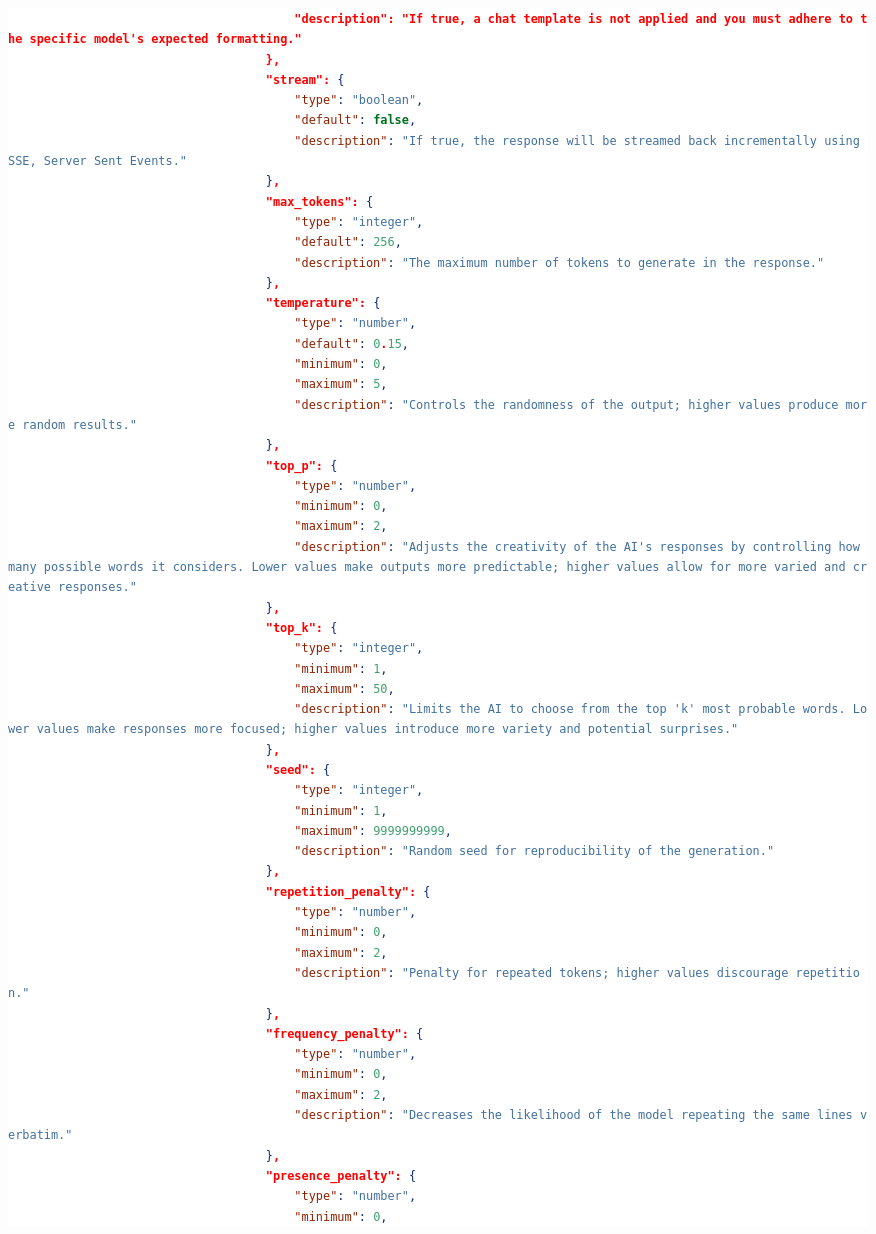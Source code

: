   ```json
                                          "description": "If true, a chat template is not applied and you must adhere to the specific model's expected formatting."
                                      },
                                      "stream": {
                                          "type": "boolean",
                                          "default": false,
                                          "description": "If true, the response will be streamed back incrementally using SSE, Server Sent Events."
                                      },
                                      "max_tokens": {
                                          "type": "integer",
                                          "default": 256,
                                          "description": "The maximum number of tokens to generate in the response."
                                      },
                                      "temperature": {
                                          "type": "number",
                                          "default": 0.15,
                                          "minimum": 0,
                                          "maximum": 5,
                                          "description": "Controls the randomness of the output; higher values produce more random results."
                                      },
                                      "top_p": {
                                          "type": "number",
                                          "minimum": 0,
                                          "maximum": 2,
                                          "description": "Adjusts the creativity of the AI's responses by controlling how many possible words it considers. Lower values make outputs more predictable; higher values allow for more varied and creative responses."
                                      },
                                      "top_k": {
                                          "type": "integer",
                                          "minimum": 1,
                                          "maximum": 50,
                                          "description": "Limits the AI to choose from the top 'k' most probable words. Lower values make responses more focused; higher values introduce more variety and potential surprises."
                                      },
                                      "seed": {
                                          "type": "integer",
                                          "minimum": 1,
                                          "maximum": 9999999999,
                                          "description": "Random seed for reproducibility of the generation."
                                      },
                                      "repetition_penalty": {
                                          "type": "number",
                                          "minimum": 0,
                                          "maximum": 2,
                                          "description": "Penalty for repeated tokens; higher values discourage repetition."
                                      },
                                      "frequency_penalty": {
                                          "type": "number",
                                          "minimum": 0,
                                          "maximum": 2,
                                          "description": "Decreases the likelihood of the model repeating the same lines verbatim."
                                      },
                                      "presence_penalty": {
                                          "type": "number",
                                          "minimum": 0,
  ```